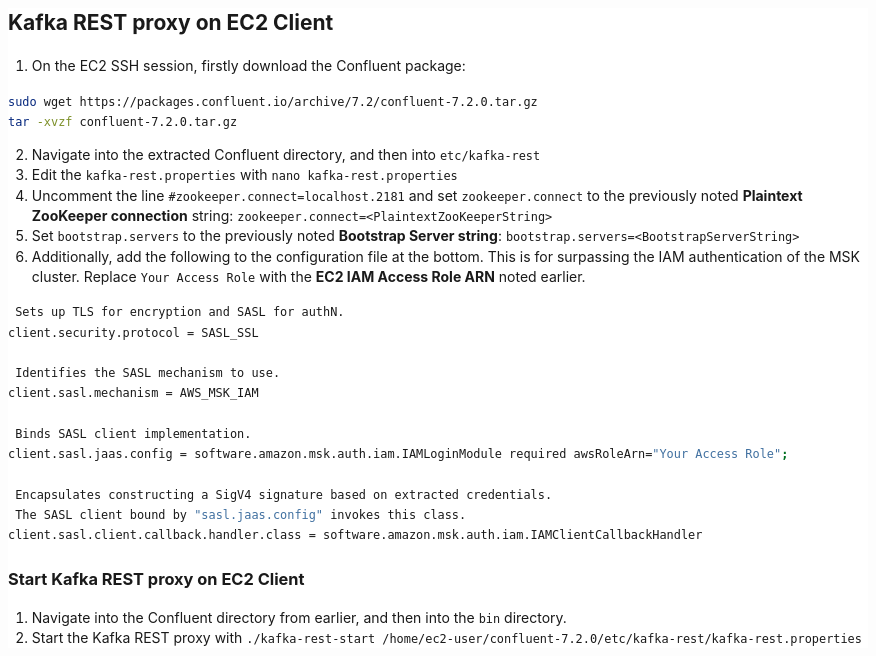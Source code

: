 ## Kafka REST proxy on EC2 Client

1. On the EC2 SSH session, firstly download the Confluent package:

```bash
sudo wget https://packages.confluent.io/archive/7.2/confluent-7.2.0.tar.gz
tar -xvzf confluent-7.2.0.tar.gz
```

2. Navigate into the extracted Confluent directory, and then into `etc/kafka-rest`
3. Edit the `kafka-rest.properties` with `nano kafka-rest.properties`
4. Uncomment the line `#zookeeper.connect=localhost.2181` and set `zookeeper.connect` to the previously noted **Plaintext ZooKeeper connection** string: `zookeeper.connect=<PlaintextZooKeeperString>`
5. Set `bootstrap.servers` to the previously noted **Bootstrap Server string**: `bootstrap.servers=<BootstrapServerString>`
6. Additionally, add the following to the configuration file at the bottom. This is for surpassing the IAM authentication of the MSK cluster. Replace `Your Access Role` with the **EC2 IAM Access Role ARN** noted earlier.

```bash
 Sets up TLS for encryption and SASL for authN.
client.security.protocol = SASL_SSL

 Identifies the SASL mechanism to use.
client.sasl.mechanism = AWS_MSK_IAM

 Binds SASL client implementation.
client.sasl.jaas.config = software.amazon.msk.auth.iam.IAMLoginModule required awsRoleArn="Your Access Role";

 Encapsulates constructing a SigV4 signature based on extracted credentials.
 The SASL client bound by "sasl.jaas.config" invokes this class.
client.sasl.client.callback.handler.class = software.amazon.msk.auth.iam.IAMClientCallbackHandler
```

### Start Kafka REST proxy on EC2 Client

1. Navigate into the Confluent directory from earlier, and then into the `bin` directory.
2. Start the Kafka REST proxy with `./kafka-rest-start /home/ec2-user/confluent-7.2.0/etc/kafka-rest/kafka-rest.properties`